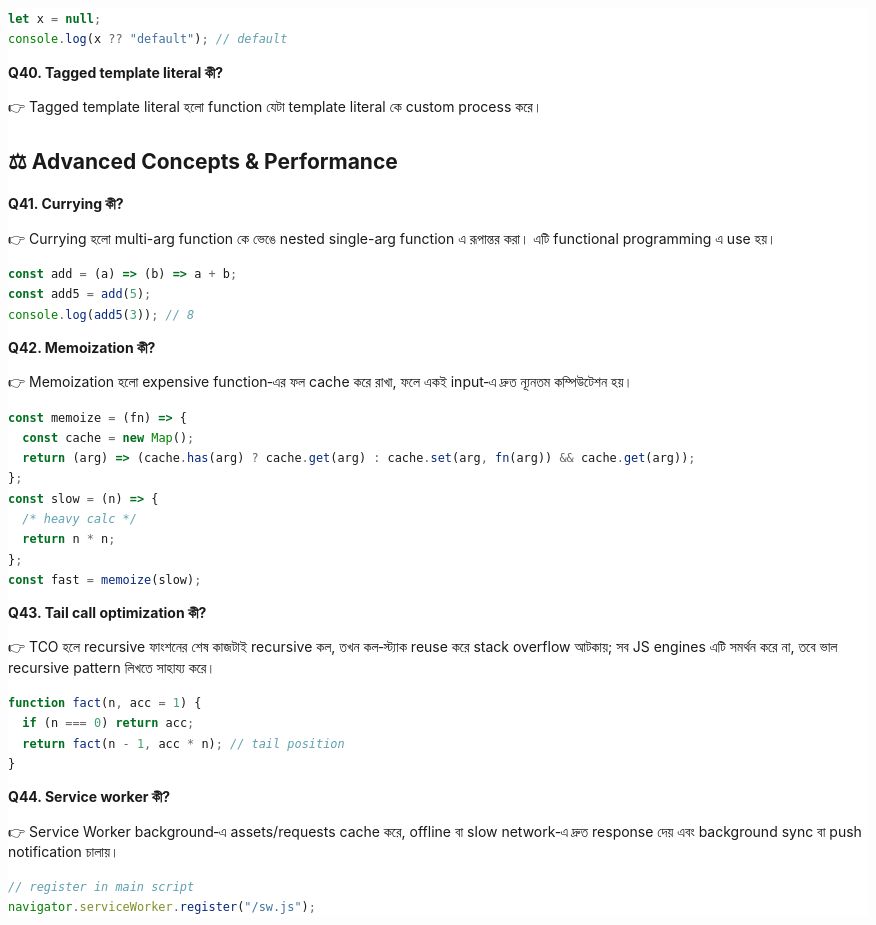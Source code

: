 ```js
let x = null;
console.log(x ?? "default"); // default
```

**Q40. Tagged template literal কী?**

👉 Tagged template literal হলো function যেটা template literal কে custom process করে।

## ⚖️ Advanced Concepts & Performance

**Q41. Currying কী?**

👉 Currying হলো multi-arg function কে ভেঙে nested single-arg function এ রূপান্তর করা। এটি functional programming এ use হয়।

```js
const add = (a) => (b) => a + b;
const add5 = add(5);
console.log(add5(3)); // 8
```

**Q42. Memoization কী?**

👉 Memoization হলো expensive function‑এর ফল cache করে রাখা, ফলে একই input‑এ দ্রুত ন্যূনতম কম্পিউটেশন হয়।

```js
const memoize = (fn) => {
  const cache = new Map();
  return (arg) => (cache.has(arg) ? cache.get(arg) : cache.set(arg, fn(arg)) && cache.get(arg));
};
const slow = (n) => {
  /* heavy calc */
  return n * n;
};
const fast = memoize(slow);
```

**Q43. Tail call optimization কী?**

👉 TCO হলে recursive ফাংশনের শেষ কাজটাই recursive কল, তখন কল‑স্ট্যাক reuse করে stack overflow আটকায়; সব JS engines এটি সমর্থন করে না, তবে ভাল recursive pattern লিখতে সাহায্য করে।

```js
function fact(n, acc = 1) {
  if (n === 0) return acc;
  return fact(n - 1, acc * n); // tail position
}
```

**Q44. Service worker কী?**

👉 Service Worker background‑এ assets/requests cache করে, offline বা slow network‑এ দ্রুত response দেয় এবং background sync বা push notification চালায়।

```js
// register in main script
navigator.serviceWorker.register("/sw.js");
```
